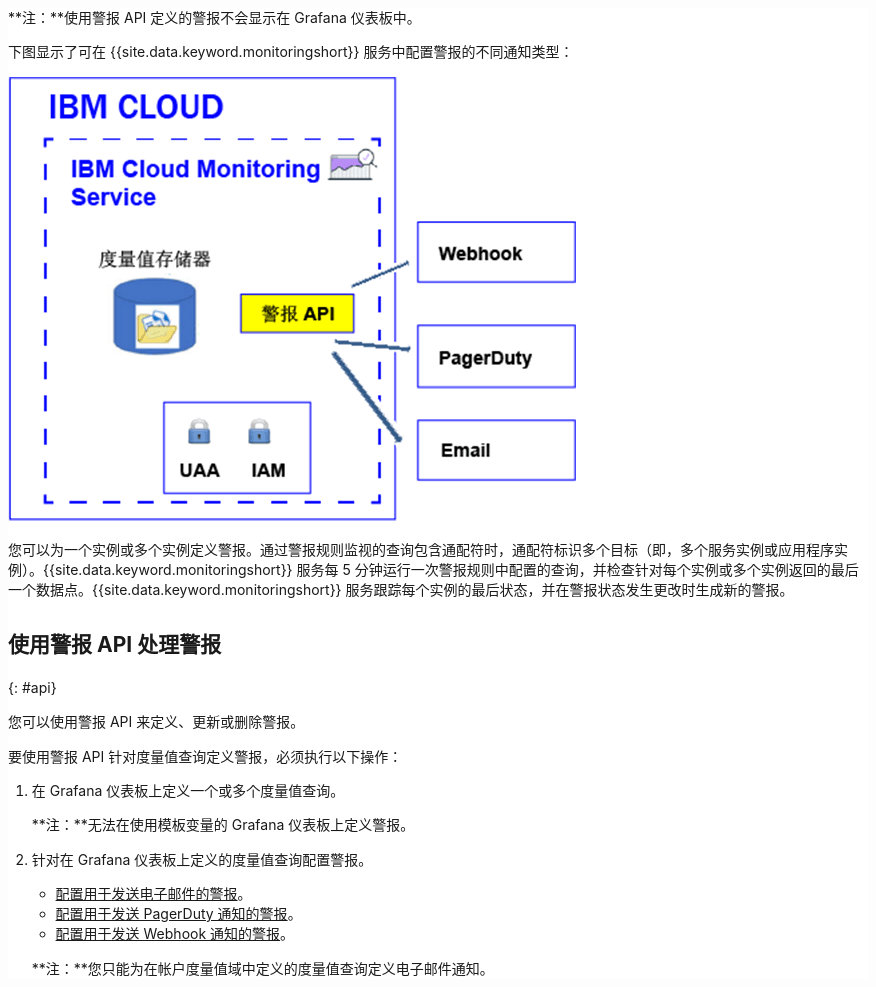 **注：**使用警报 API 定义的警报不会显示在 Grafana 仪表板中。


下图显示了可在 {{site.data.keyword.monitoringshort}} 服务中配置警报的不同通知类型：

![{{site.data.keyword.monitoringlong}} 服务中可用通知类型的高级别组件概览图](images/alerts_ov_f1.gif)

您可以为一个实例或多个实例定义警报。通过警报规则监视的查询包含通配符时，通配符标识多个目标（即，多个服务实例或应用程序实例）。{{site.data.keyword.monitoringshort}} 服务每 5 分钟运行一次警报规则中配置的查询，并检查针对每个实例或多个实例返回的最后一个数据点。{{site.data.keyword.monitoringshort}} 服务跟踪每个实例的最后状态，并在警报状态发生更改时生成新的警报。 



## 使用警报 API 处理警报
{: #api}

您可以使用警报 API 来定义、更新或删除警报。

要使用警报 API 针对度量值查询定义警报，必须执行以下操作：

1. 在 Grafana 仪表板上定义一个或多个度量值查询。 

    **注：**无法在使用模板变量的 Grafana 仪表板上定义警报。

2. 针对在 Grafana 仪表板上定义的度量值查询配置警报。

    * [配置用于发送电子邮件的警报](/docs/services/cloud-monitoring/alerts/configure_email_alert.html#configure_email_alert)。
    * [配置用于发送 PagerDuty 通知的警报](/docs/services/cloud-monitoring/alerts/configure_pagerduty_alert.html#configure_pagerduty_alert)。
    * [配置用于发送 Webhook 通知的警报](/docs/services/cloud-monitoring/alerts/configure_webhook_alert.html#configure_webhook_alert)。

    **注：**您只能为在帐户度量值域中定义的度量值查询定义电子邮件通知。
